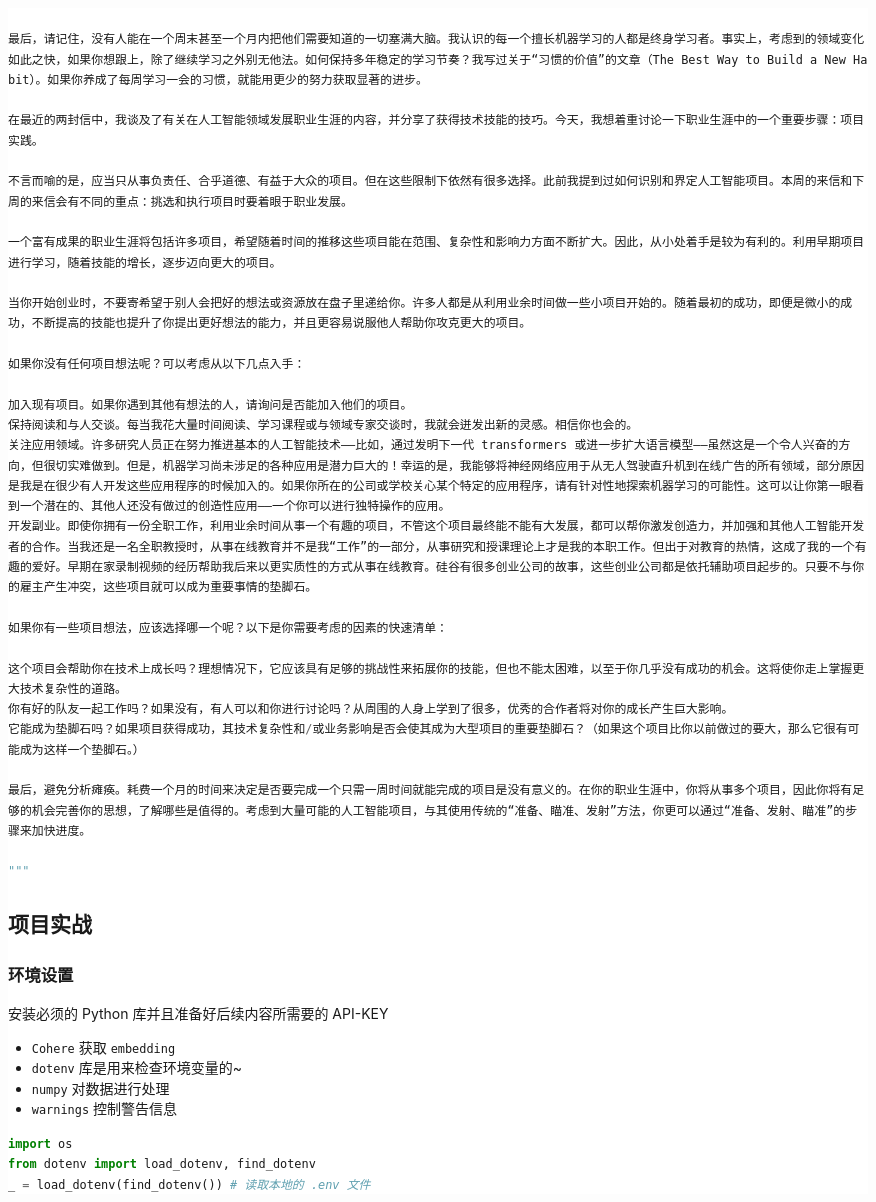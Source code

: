 ```python

最后，请记住，没有人能在一个周末甚至一个月内把他们需要知道的一切塞满大脑。我认识的每一个擅长机器学习的人都是终身学习者。事实上，考虑到的领域变化如此之快，如果你想跟上，除了继续学习之外别无他法。如何保持多年稳定的学习节奏？我写过关于“习惯的价值”的文章（The Best Way to Build a New Habit）。如果你养成了每周学习一会的习惯，就能用更少的努力获取显著的进步。

在最近的两封信中，我谈及了有关在人工智能领域发展职业生涯的内容，并分享了获得技术技能的技巧。今天，我想着重讨论一下职业生涯中的一个重要步骤：项目实践。

不言而喻的是，应当只从事负责任、合乎道德、有益于大众的项目。但在这些限制下依然有很多选择。此前我提到过如何识别和界定人工智能项目。本周的来信和下周的来信会有不同的重点：挑选和执行项目时要着眼于职业发展。

一个富有成果的职业生涯将包括许多项目，希望随着时间的推移这些项目能在范围、复杂性和影响力方面不断扩大。因此，从小处着手是较为有利的。利用早期项目进行学习，随着技能的增长，逐步迈向更大的项目。

当你开始创业时，不要寄希望于别人会把好的想法或资源放在盘子里递给你。许多人都是从利用业余时间做一些小项目开始的。随着最初的成功，即便是微小的成功，不断提高的技能也提升了你提出更好想法的能力，并且更容易说服他人帮助你攻克更大的项目。

如果你没有任何项目想法呢？可以考虑从以下几点入手：

加入现有项目。如果你遇到其他有想法的人，请询问是否能加入他们的项目。
保持阅读和与人交谈。每当我花大量时间阅读、学习课程或与领域专家交谈时，我就会迸发出新的灵感。相信你也会的。
关注应用领域。许多研究人员正在努力推进基本的人工智能技术——比如，通过发明下一代 transformers 或进一步扩大语言模型——虽然这是一个令人兴奋的方向，但很切实难做到。但是，机器学习尚未涉足的各种应用是潜力巨大的！幸运的是，我能够将神经网络应用于从无人驾驶直升机到在线广告的所有领域，部分原因是我是在很少有人开发这些应用程序的时候加入的。如果你所在的公司或学校关心某个特定的应用程序，请有针对性地探索机器学习的可能性。这可以让你第一眼看到一个潜在的、其他人还没有做过的创造性应用——一个你可以进行独特操作的应用。
开发副业。即使你拥有一份全职工作，利用业余时间从事一个有趣的项目，不管这个项目最终能不能有大发展，都可以帮你激发创造力，并加强和其他人工智能开发者的合作。当我还是一名全职教授时，从事在线教育并不是我“工作”的一部分，从事研究和授课理论上才是我的本职工作。但出于对教育的热情，这成了我的一个有趣的爱好。早期在家录制视频的经历帮助我后来以更实质性的方式从事在线教育。硅谷有很多创业公司的故事，这些创业公司都是依托辅助项目起步的。只要不与你的雇主产生冲突，这些项目就可以成为重要事情的垫脚石。

如果你有一些项目想法，应该选择哪一个呢？以下是你需要考虑的因素的快速清单：

这个项目会帮助你在技术上成长吗？理想情况下，它应该具有足够的挑战性来拓展你的技能，但也不能太困难，以至于你几乎没有成功的机会。这将使你走上掌握更大技术复杂性的道路。
你有好的队友一起工作吗？如果没有，有人可以和你进行讨论吗？从周围的人身上学到了很多，优秀的合作者将对你的成长产生巨大影响。
它能成为垫脚石吗？如果项目获得成功，其技术复杂性和/或业务影响是否会使其成为大型项目的重要垫脚石？（如果这个项目比你以前做过的要大，那么它很有可能成为这样一个垫脚石。）

最后，避免分析瘫痪。耗费一个月的时间来决定是否要完成一个只需一周时间就能完成的项目是没有意义的。在你的职业生涯中，你将从事多个项目，因此你将有足够的机会完善你的思想，了解哪些是值得的。考虑到大量可能的人工智能项目，与其使用传统的“准备、瞄准、发射”方法，你更可以通过“准备、发射、瞄准”的步骤来加快进度。

"""
```

##  项目实战
### 环境设置
安装必须的 Python 库并且准备好后续内容所需要的 API-KEY

+ `Cohere` 获取 `embedding`
+ `dotenv` 库是用来检查环境变量的~
+ `numpy` 对数据进行处理
+ `warnings` 控制警告信息

```python
import os
from dotenv import load_dotenv, find_dotenv
_ = load_dotenv(find_dotenv()) # 读取本地的 .env 文件
```
